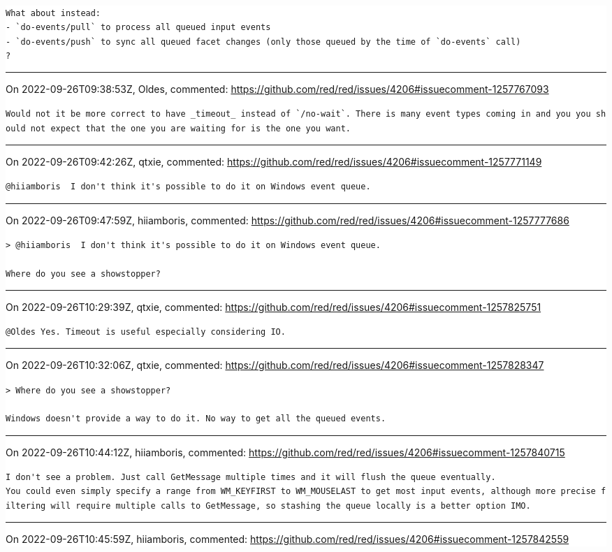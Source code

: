     What about instead:
    - `do-events/pull` to process all queued input events
    - `do-events/push` to sync all queued facet changes (only those queued by the time of `do-events` call)
    ?

--------------------------------------------------------------------------------

On 2022-09-26T09:38:53Z, Oldes, commented:
<https://github.com/red/red/issues/4206#issuecomment-1257767093>

    Would not it be more correct to have _timeout_ instead of `/no-wait`. There is many event types coming in and you you should not expect that the one you are waiting for is the one you want.

--------------------------------------------------------------------------------

On 2022-09-26T09:42:26Z, qtxie, commented:
<https://github.com/red/red/issues/4206#issuecomment-1257771149>

    @hiiamboris  I don't think it's possible to do it on Windows event queue.

--------------------------------------------------------------------------------

On 2022-09-26T09:47:59Z, hiiamboris, commented:
<https://github.com/red/red/issues/4206#issuecomment-1257777686>

    > @hiiamboris  I don't think it's possible to do it on Windows event queue.
    
    Where do you see a showstopper?

--------------------------------------------------------------------------------

On 2022-09-26T10:29:39Z, qtxie, commented:
<https://github.com/red/red/issues/4206#issuecomment-1257825751>

    @Oldes Yes. Timeout is useful especially considering IO.

--------------------------------------------------------------------------------

On 2022-09-26T10:32:06Z, qtxie, commented:
<https://github.com/red/red/issues/4206#issuecomment-1257828347>

    > Where do you see a showstopper?
    
    Windows doesn't provide a way to do it. No way to get all the queued events.

--------------------------------------------------------------------------------

On 2022-09-26T10:44:12Z, hiiamboris, commented:
<https://github.com/red/red/issues/4206#issuecomment-1257840715>

    I don't see a problem. Just call GetMessage multiple times and it will flush the queue eventually.
    You could even simply specify a range from WM_KEYFIRST to WM_MOUSELAST to get most input events, although more precise filtering will require multiple calls to GetMessage, so stashing the queue locally is a better option IMO.

--------------------------------------------------------------------------------

On 2022-09-26T10:45:59Z, hiiamboris, commented:
<https://github.com/red/red/issues/4206#issuecomment-1257842559>
